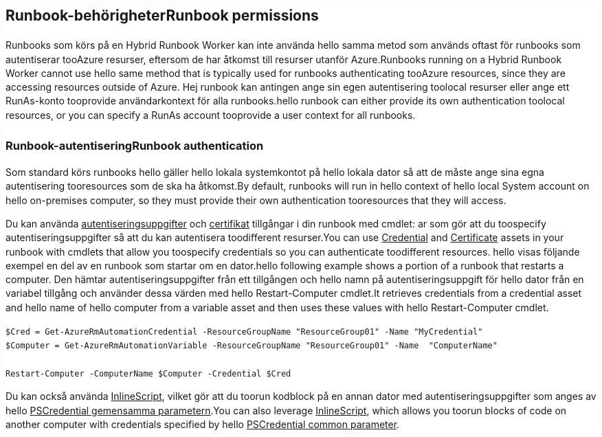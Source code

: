 ## <a name="runbook-permissions"></a><span data-ttu-id="8193e-124">Runbook-behörigheter</span><span class="sxs-lookup"><span data-stu-id="8193e-124">Runbook permissions</span></span>
<span data-ttu-id="8193e-125">Runbooks som körs på en Hybrid Runbook Worker kan inte använda hello samma metod som används oftast för runbooks som autentiserar tooAzure resurser, eftersom de har åtkomst till resurser utanför Azure.</span><span class="sxs-lookup"><span data-stu-id="8193e-125">Runbooks running on a Hybrid Runbook Worker cannot use hello same method that is typically used for runbooks authenticating tooAzure resources, since they are accessing resources outside of Azure.</span></span>  <span data-ttu-id="8193e-126">Hej runbook kan antingen ange sin egen autentisering toolocal resurser eller ange ett RunAs-konto tooprovide användarkontext för alla runbooks.</span><span class="sxs-lookup"><span data-stu-id="8193e-126">hello runbook can either provide its own authentication toolocal resources, or you can specify a RunAs account tooprovide a user context for all runbooks.</span></span>

### <a name="runbook-authentication"></a><span data-ttu-id="8193e-127">Runbook-autentisering</span><span class="sxs-lookup"><span data-stu-id="8193e-127">Runbook authentication</span></span>
<span data-ttu-id="8193e-128">Som standard körs runbooks hello gäller hello lokala systemkontot på hello lokala dator så att de måste ange sina egna autentisering tooresources som de ska ha åtkomst.</span><span class="sxs-lookup"><span data-stu-id="8193e-128">By default, runbooks will run in hello context of hello local System account on hello on-premises computer, so they must provide their own authentication tooresources that they will access.</span></span>  

<span data-ttu-id="8193e-129">Du kan använda [autentiseringsuppgifter](http://msdn.microsoft.com/library/dn940015.aspx) och [certifikat](http://msdn.microsoft.com/library/dn940013.aspx) tillgångar i din runbook med cmdlet: ar som gör att du toospecify autentiseringsuppgifter så att du kan autentisera toodifferent resurser.</span><span class="sxs-lookup"><span data-stu-id="8193e-129">You can use [Credential](http://msdn.microsoft.com/library/dn940015.aspx) and [Certificate](http://msdn.microsoft.com/library/dn940013.aspx) assets in your runbook with cmdlets that allow you toospecify credentials so you can authenticate toodifferent resources.</span></span>  <span data-ttu-id="8193e-130">hello visas följande exempel en del av en runbook som startar om en dator.</span><span class="sxs-lookup"><span data-stu-id="8193e-130">hello following example shows a portion of a runbook that restarts a computer.</span></span>  <span data-ttu-id="8193e-131">Den hämtar autentiseringsuppgifter från ett tillgången och hello namn på autentiseringsuppgift för hello dator från en variabel tillgång och använder dessa värden med hello Restart-Computer cmdlet.</span><span class="sxs-lookup"><span data-stu-id="8193e-131">It retrieves credentials from a credential asset and hello name of hello computer from a variable asset and then uses these values with hello Restart-Computer cmdlet.</span></span>

    $Cred = Get-AzureRmAutomationCredential -ResourceGroupName "ResourceGroup01" -Name "MyCredential"
    $Computer = Get-AzureRmAutomationVariable -ResourceGroupName "ResourceGroup01" -Name  "ComputerName"

    Restart-Computer -ComputerName $Computer -Credential $Cred

<span data-ttu-id="8193e-132">Du kan också använda [InlineScript](automation-powershell-workflow.md#inlinescript), vilket gör att du toorun kodblock på en annan dator med autentiseringsuppgifter som anges av hello [PSCredential gemensamma parametern](http://technet.microsoft.com/library/jj129719.aspx).</span><span class="sxs-lookup"><span data-stu-id="8193e-132">You can also leverage [InlineScript](automation-powershell-workflow.md#inlinescript), which  allows you toorun blocks of code on another computer with credentials specified by hello [PSCredential common parameter](http://technet.microsoft.com/library/jj129719.aspx).</span></span>

